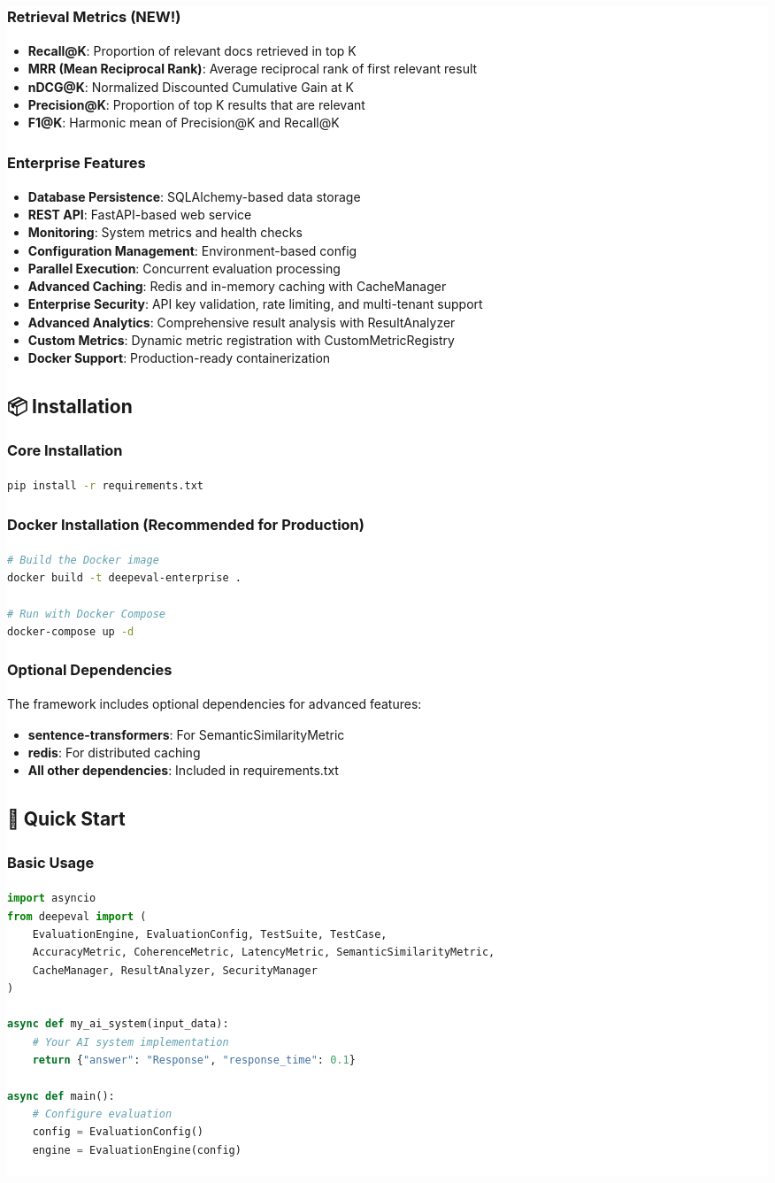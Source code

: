 ### Retrieval Metrics (NEW!)
- **Recall@K**: Proportion of relevant docs retrieved in top K
- **MRR (Mean Reciprocal Rank)**: Average reciprocal rank of first relevant result
- **nDCG@K**: Normalized Discounted Cumulative Gain at K
- **Precision@K**: Proportion of top K results that are relevant
- **F1@K**: Harmonic mean of Precision@K and Recall@K

### Enterprise Features
- **Database Persistence**: SQLAlchemy-based data storage
- **REST API**: FastAPI-based web service
- **Monitoring**: System metrics and health checks
- **Configuration Management**: Environment-based config
- **Parallel Execution**: Concurrent evaluation processing
- **Advanced Caching**: Redis and in-memory caching with CacheManager
- **Enterprise Security**: API key validation, rate limiting, and multi-tenant support
- **Advanced Analytics**: Comprehensive result analysis with ResultAnalyzer
- **Custom Metrics**: Dynamic metric registration with CustomMetricRegistry
- **Docker Support**: Production-ready containerization

## 📦 Installation

### Core Installation
```bash
pip install -r requirements.txt
```

### Docker Installation (Recommended for Production)
```bash
# Build the Docker image
docker build -t deepeval-enterprise .

# Run with Docker Compose
docker-compose up -d
```

### Optional Dependencies
The framework includes optional dependencies for advanced features:
- **sentence-transformers**: For SemanticSimilarityMetric
- **redis**: For distributed caching
- **All other dependencies**: Included in requirements.txt

## 🔧 Quick Start

### Basic Usage

```python
import asyncio
from deepeval import (
    EvaluationEngine, EvaluationConfig, TestSuite, TestCase,
    AccuracyMetric, CoherenceMetric, LatencyMetric, SemanticSimilarityMetric,
    CacheManager, ResultAnalyzer, SecurityManager
)

async def my_ai_system(input_data):
    # Your AI system implementation
    return {"answer": "Response", "response_time": 0.1}

async def main():
    # Configure evaluation
    config = EvaluationConfig()
    engine = EvaluationEngine(config)
    
```